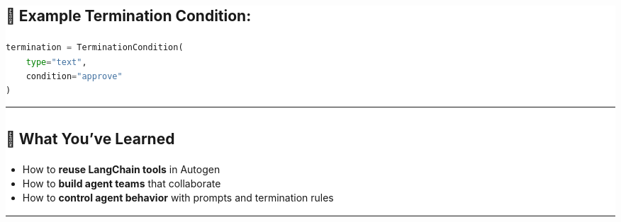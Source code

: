 
## 🧪 Example Termination Condition:
```python
termination = TerminationCondition(
    type="text",
    condition="approve"
)
```

---

## 🚀 What You’ve Learned
- How to **reuse LangChain tools** in Autogen
- How to **build agent teams** that collaborate
- How to **control agent behavior** with prompts and termination rules

---


